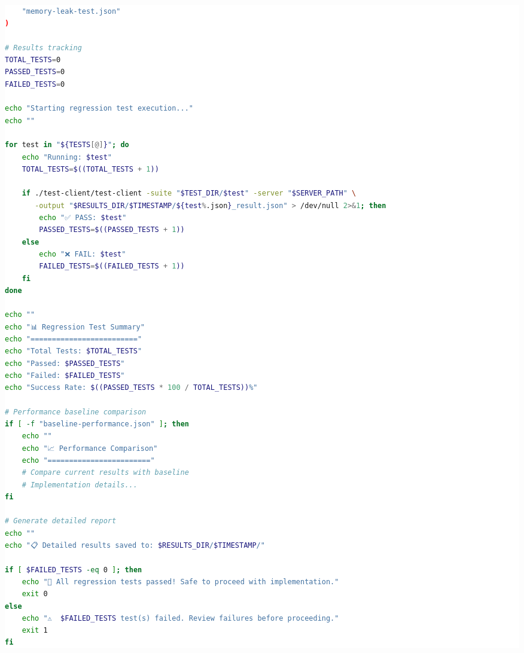 ```bash
    "memory-leak-test.json"
)

# Results tracking
TOTAL_TESTS=0
PASSED_TESTS=0
FAILED_TESTS=0

echo "Starting regression test execution..."
echo ""

for test in "${TESTS[@]}"; do
    echo "Running: $test"
    TOTAL_TESTS=$((TOTAL_TESTS + 1))

    if ./test-client/test-client -suite "$TEST_DIR/$test" -server "$SERVER_PATH" \
       -output "$RESULTS_DIR/$TIMESTAMP/${test%.json}_result.json" > /dev/null 2>&1; then
        echo "✅ PASS: $test"
        PASSED_TESTS=$((PASSED_TESTS + 1))
    else
        echo "❌ FAIL: $test"
        FAILED_TESTS=$((FAILED_TESTS + 1))
    fi
done

echo ""
echo "📊 Regression Test Summary"
echo "========================="
echo "Total Tests: $TOTAL_TESTS"
echo "Passed: $PASSED_TESTS"
echo "Failed: $FAILED_TESTS"
echo "Success Rate: $((PASSED_TESTS * 100 / TOTAL_TESTS))%"

# Performance baseline comparison
if [ -f "baseline-performance.json" ]; then
    echo ""
    echo "📈 Performance Comparison"
    echo "========================"
    # Compare current results with baseline
    # Implementation details...
fi

# Generate detailed report
echo ""
echo "📋 Detailed results saved to: $RESULTS_DIR/$TIMESTAMP/"

if [ $FAILED_TESTS -eq 0 ]; then
    echo "🎉 All regression tests passed! Safe to proceed with implementation."
    exit 0
else
    echo "⚠️  $FAILED_TESTS test(s) failed. Review failures before proceeding."
    exit 1
fi
```
